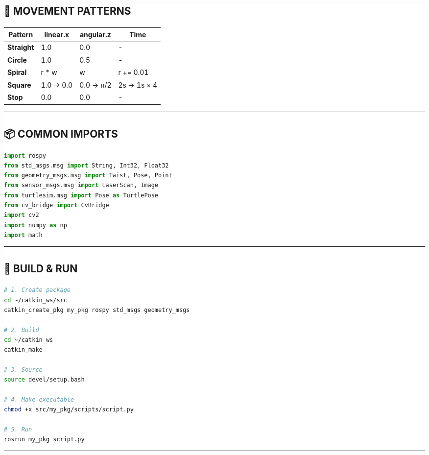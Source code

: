 
## 🎯 MOVEMENT PATTERNS

| Pattern | linear.x | angular.z | Time |
|---------|----------|-----------|------|
| **Straight** | 1.0 | 0.0 | - |
| **Circle** | 1.0 | 0.5 | - |
| **Spiral** | r * w | w | r += 0.01 |
| **Square** | 1.0 → 0.0 | 0.0 → π/2 | 2s → 1s × 4 |
| **Stop** | 0.0 | 0.0 | - |

---

## 📦 COMMON IMPORTS

```python
import rospy
from std_msgs.msg import String, Int32, Float32
from geometry_msgs.msg import Twist, Pose, Point
from sensor_msgs.msg import LaserScan, Image
from turtlesim.msg import Pose as TurtlePose
from cv_bridge import CvBridge
import cv2
import numpy as np
import math
```

---

## 🔧 BUILD & RUN

```bash
# 1. Create package
cd ~/catkin_ws/src
catkin_create_pkg my_pkg rospy std_msgs geometry_msgs

# 2. Build
cd ~/catkin_ws
catkin_make

# 3. Source
source devel/setup.bash

# 4. Make executable
chmod +x src/my_pkg/scripts/script.py

# 5. Run
rosrun my_pkg script.py
```

---